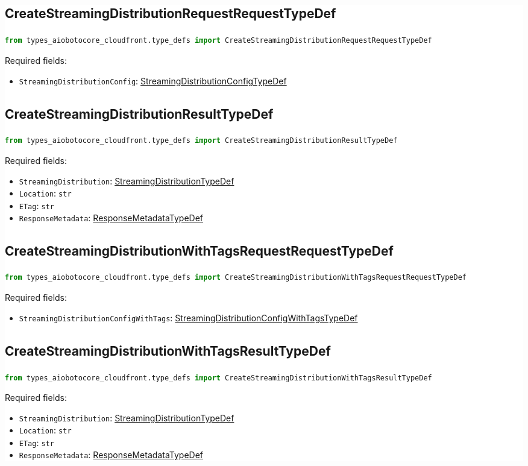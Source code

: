 ## CreateStreamingDistributionRequestRequestTypeDef

```python
from types_aiobotocore_cloudfront.type_defs import CreateStreamingDistributionRequestRequestTypeDef
```

Required fields:

- `StreamingDistributionConfig`:
  [StreamingDistributionConfigTypeDef](./type_defs.md#streamingdistributionconfigtypedef)

<a id="createstreamingdistributionresulttypedef"></a>

## CreateStreamingDistributionResultTypeDef

```python
from types_aiobotocore_cloudfront.type_defs import CreateStreamingDistributionResultTypeDef
```

Required fields:

- `StreamingDistribution`:
  [StreamingDistributionTypeDef](./type_defs.md#streamingdistributiontypedef)
- `Location`: `str`
- `ETag`: `str`
- `ResponseMetadata`:
  [ResponseMetadataTypeDef](./type_defs.md#responsemetadatatypedef)

<a id="createstreamingdistributionwithtagsrequestrequesttypedef"></a>

## CreateStreamingDistributionWithTagsRequestRequestTypeDef

```python
from types_aiobotocore_cloudfront.type_defs import CreateStreamingDistributionWithTagsRequestRequestTypeDef
```

Required fields:

- `StreamingDistributionConfigWithTags`:
  [StreamingDistributionConfigWithTagsTypeDef](./type_defs.md#streamingdistributionconfigwithtagstypedef)

<a id="createstreamingdistributionwithtagsresulttypedef"></a>

## CreateStreamingDistributionWithTagsResultTypeDef

```python
from types_aiobotocore_cloudfront.type_defs import CreateStreamingDistributionWithTagsResultTypeDef
```

Required fields:

- `StreamingDistribution`:
  [StreamingDistributionTypeDef](./type_defs.md#streamingdistributiontypedef)
- `Location`: `str`
- `ETag`: `str`
- `ResponseMetadata`:
  [ResponseMetadataTypeDef](./type_defs.md#responsemetadatatypedef)
